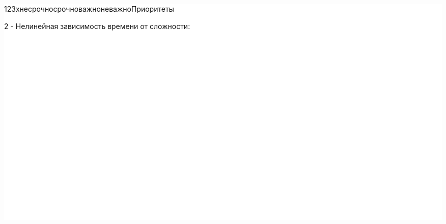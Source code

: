   <rect x="0" y="0" width="273.1911613453642" height="313.6809983544349" fill="none"></rect><g stroke-linecap="round" transform="translate(10 10) rotate(0 125.5 125.5)"><path d="M32 0 M32 0 C92.29 0, 152.59 0, 219 0 M32 0 C104.71 0, 177.43 0, 219 0 M219 0 C240.33 0, 251 10.67, 251 32 M219 0 C240.33 0, 251 10.67, 251 32 M251 32 C251 87.63, 251 143.27, 251 219 M251 32 C251 79.83, 251 127.66, 251 219 M251 219 C251 240.33, 240.33 251, 219 251 M251 219 C251 240.33, 240.33 251, 219 251 M219 251 C180.3 251, 141.59 251, 32 251 M219 251 C165.38 251, 111.75 251, 32 251 M32 251 C10.67 251, 0 240.33, 0 219 M32 251 C10.67 251, 0 240.33, 0 219 M0 219 C0 152.86, 0 86.71, 0 32 M0 219 C0 154.42, 0 89.85, 0 32 M0 32 C0 10.67, 10.67 0, 32 0 M0 32 C0 10.67, 10.67 0, 32 0" stroke="#000000" stroke-width="4" fill="none"></path></g><g stroke-linecap="round"><g transform="translate(10.590490484539771 87.95553264610112) rotate(0 124.34433870108967 0)"><path d="M0 0 C41.45 0, 207.24 0, 248.69 0 M0 0 C41.45 0, 207.24 0, 248.69 0" stroke="#000000" stroke-width="4" fill="none"></path></g></g><mask></mask><g stroke-linecap="round"><g transform="translate(10.89675732863111 181.06065324987276) rotate(0 124.34433870108967 0)"><path d="M0 0 C41.45 0, 207.24 0, 248.69 0 M0 0 C41.45 0, 207.24 0, 248.69 0" stroke="#000000" stroke-width="4" fill="none"></path></g></g><mask></mask><g stroke-linecap="round"><g transform="translate(90.08026484199087 11.150256896603878) rotate(0 0 123.8554338617588)"><path d="M0 0 C0 41.29, 0 206.43, 0 247.71 M0 0 C0 41.29, 0 206.43, 0 247.71" stroke="#000000" stroke-width="4" fill="none"></path></g></g><mask></mask><g stroke-linecap="round"><g transform="translate(182.5895703807119 11.91479661179983) rotate(0 0 123.8554338617588)"><path d="M0 0 C0 41.29, 0 206.43, 0 247.71 M0 0 C0 41.29, 0 206.43, 0 247.71" stroke="#000000" stroke-width="4" fill="none"></path></g></g><mask></mask><g transform="translate(123.44788800520786 82.15387709390416) rotate(0 13 57)"><text x="0" y="80" font-family="Virgil, Segoe UI Emoji" font-size="90.17176265092733px" fill="#000000" text-anchor="start" style="white-space: pre;" direction="ltr">1</text></g><g transform="translate(190.43421031915997 81.8467558180505) rotate(0 32 55)"><text x="0" y="77" font-family="Virgil, Segoe UI Emoji" font-size="87.05510543557126px" fill="#000000" text-anchor="start" style="white-space: pre;" direction="ltr">2</text></g><g transform="translate(109.58832618052048 171.95542501546583) rotate(0 30 53.5)"><text x="0" y="75" font-family="Virgil, Segoe UI Emoji" font-size="84.43569267622635px" fill="#000000" text-anchor="start" style="white-space: pre;" direction="ltr">3</text></g><g transform="translate(196.35128525424062 159.20435762206785) rotate(0 25.5 55.5)"><text x="0" y="78" font-family="Virgil, Segoe UI Emoji" font-size="87.63235942118838px" fill="#000000" text-anchor="start" style="white-space: pre;" direction="ltr">x</text></g><g transform="translate(21.271690474347082 190.99156655002616) rotate(0 31 25)"><text x="31" y="18" font-family="Virgil, Segoe UI Emoji" font-size="20px" fill="#000000" text-anchor="middle" style="white-space: pre;" direction="ltr">не</text><text x="31" y="43" font-family="Virgil, Segoe UI Emoji" font-size="20px" fill="#000000" text-anchor="middle" style="white-space: pre;" direction="ltr">срочно</text></g><g transform="translate(19.70646950939468 118.18581702404981) rotate(0 31 12.5)"><text x="31" y="18" font-family="Virgil, Segoe UI Emoji" font-size="20px" fill="#000000" text-anchor="middle" style="white-space: pre;" direction="ltr">срочно</text></g><g transform="translate(106.21718746894936 32.3495756468476) rotate(0 30.5 12.5)"><text x="30.5" y="18" font-family="Virgil, Segoe UI Emoji" font-size="20px" fill="#000000" text-anchor="middle" style="white-space: pre;" direction="ltr">важно</text></g><g transform="translate(184.00739516129065 37.7881173078199) rotate(45.00000000000005 41 13)"><text x="41" y="18" font-family="Virgil, Segoe UI Emoji" font-size="20.357545460581754px" fill="#000000" text-anchor="middle" style="white-space: pre;" direction="ltr">неважно</text></g><g transform="translate(41.72424957311756 266.6809983544349) rotate(0 92 18.5)"><text x="92" y="26" font-family="Virgil, Segoe UI Emoji" font-size="29.786108354509402px" fill="#000000" text-anchor="middle" style="white-space: pre;" direction="ltr">Приоритеты</text></g></svg>
	</div>
</div>

2 - Нелинейная зависимость времени от сложности:
<div style="display:flex; align-items: center;">
    <div style="flex:1; mix-blend-mode:difference; filter:invert(1);">
    <svg version="1.1" xmlns="http://www.w3.org/2000/svg" viewBox="0 0 465.2630670452971 192.61947151063782" width="700" height="350">
  